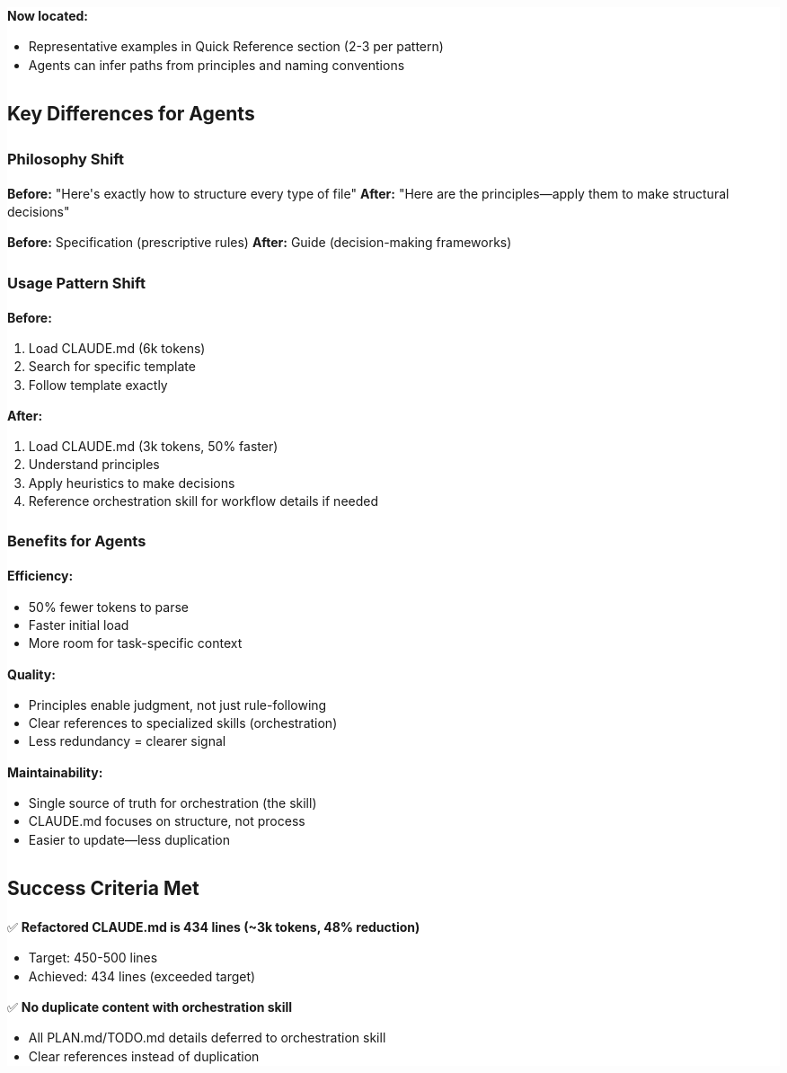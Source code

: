 **Now located:**
- Representative examples in Quick Reference section (2-3 per pattern)
- Agents can infer paths from principles and naming conventions

## Key Differences for Agents

### Philosophy Shift

**Before:** "Here's exactly how to structure every type of file"
**After:** "Here are the principles—apply them to make structural decisions"

**Before:** Specification (prescriptive rules)
**After:** Guide (decision-making frameworks)

### Usage Pattern Shift

**Before:**
1. Load CLAUDE.md (6k tokens)
2. Search for specific template
3. Follow template exactly

**After:**
1. Load CLAUDE.md (3k tokens, 50% faster)
2. Understand principles
3. Apply heuristics to make decisions
4. Reference orchestration skill for workflow details if needed

### Benefits for Agents

**Efficiency:**
- 50% fewer tokens to parse
- Faster initial load
- More room for task-specific context

**Quality:**
- Principles enable judgment, not just rule-following
- Clear references to specialized skills (orchestration)
- Less redundancy = clearer signal

**Maintainability:**
- Single source of truth for orchestration (the skill)
- CLAUDE.md focuses on structure, not process
- Easier to update—less duplication

## Success Criteria Met

✅ **Refactored CLAUDE.md is 434 lines (~3k tokens, 48% reduction)**
- Target: 450-500 lines
- Achieved: 434 lines (exceeded target)

✅ **No duplicate content with orchestration skill**
- All PLAN.md/TODO.md details deferred to orchestration skill
- Clear references instead of duplication
